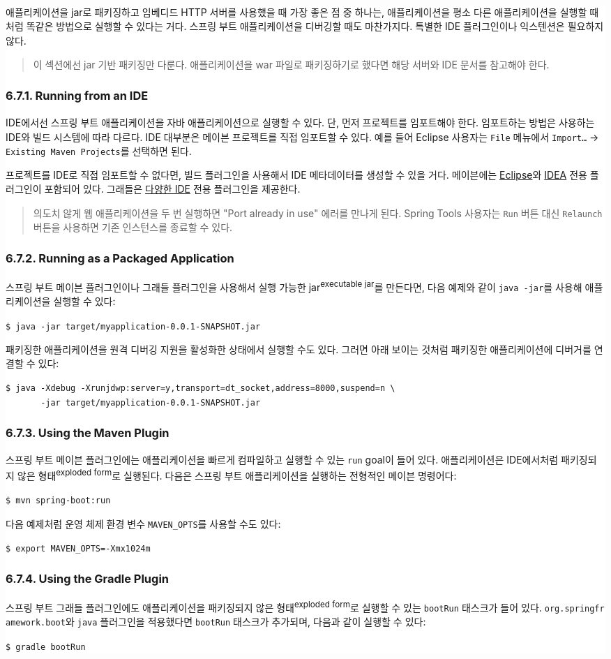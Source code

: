 애플리케이션을 jar로 패키징하고 임베디드 HTTP 서버를 사용했을 때 가장 좋은 점 중 하나는, 애플리케이션을 평소 다른 애플리케이션을 실행할 때처럼 똑같은 방법으로 실행할 수 있다는 거다. 스프링 부트 애플리케이션을 디버깅할 때도 마찬가지다. 특별한 IDE 플러그인이나 익스텐션은 필요하지 않다.

> 이 섹션에선 jar 기반 패키징만 다룬다. 애플리케이션을 war 파일로 패키징하기로 했다면 해당 서버와 IDE 문서를 참고해야 한다.

### 6.7.1. Running from an IDE

IDE에서선 스프링 부트 애플리케이션을 자바 애플리케이션으로 실행할 수 있다. 단, 먼저 프로젝트를 임포트해야 한다. 임포트하는 방법은 사용하는 IDE와 빌드 시스템에 따라 다르다. IDE 대부분은 메이븐 프로젝트를 직접 임포트할 수 있다. 예를 들어 Eclipse 사용자는 `File` 메뉴에서 `Import…` → `Existing Maven Projects`를 선택하면 된다.

프로젝트를 IDE로 직접 임포트할 수 없다면, 빌드 플러그인을 사용해서 IDE 메타데이터를 생성할 수 있을 거다. 메이븐에는 [Eclipse](https://maven.apache.org/plugins/maven-eclipse-plugin/)와 [IDEA](https://maven.apache.org/plugins/maven-idea-plugin/) 전용 플러그인이 포함되어 있다. 그래들은 [다양한 IDE](https://docs.gradle.org/current/userguide/userguide.html) 전용 플러그인을 제공한다.

> 의도치 않게 웹 애플리케이션을 두 번 실행하면 "Port already in use" 에러를 만나게 된다. Spring Tools 사용자는 `Run` 버튼 대신 `Relaunch` 버튼을 사용하면 기존 인스턴스를 종료할 수 있다.

### 6.7.2. Running as a Packaged Application

스프링 부트 메이븐 플러그인이나 그래들 플러그인을 사용해서 실행 가능한 jar<sup>executable jar</sup>를 만든다면, 다음 예제와 같이 `java -jar`를 사용해 애플리케이션을 실행할 수 있다:

```shell
$ java -jar target/myapplication-0.0.1-SNAPSHOT.jar
```

패키징한 애플리케이션을 원격 디버깅 지원을 활성화한 상태에서 실행할 수도 있다. 그러면 아래 보이는 것처럼 패키징한 애플리케이션에 디버거를 연결할 수 있다:

```shell
$ java -Xdebug -Xrunjdwp:server=y,transport=dt_socket,address=8000,suspend=n \
       -jar target/myapplication-0.0.1-SNAPSHOT.jar
```

### 6.7.3. Using the Maven Plugin

스프링 부트 메이븐 플러그인에는 애플리케이션을 빠르게 컴파일하고 실행할 수 있는 `run` goal이 들어 있다. 애플리케이션은 IDE에서처럼 패키징되지 않은 형태<sup>exploded form</sup>로 실행된다. 다음은 스프링 부트 애플리케이션을 실행하는 전형적인 메이븐 명령어다:

```shell
$ mvn spring-boot:run
```

다음 예제처럼 운영 체제 환경 변수 `MAVEN_OPTS`를 사용할 수도 있다:

```shell
$ export MAVEN_OPTS=-Xmx1024m
```

### 6.7.4. Using the Gradle Plugin

스프링 부트 그래들 플러그인에도 애플리케이션을 패키징되지 않은 형태<sup>exploded form</sup>로 실행할 수 있는 `bootRun` 태스크가 들어 있다. `org.springframework.boot`와 `java` 플러그인을 적용했다면 `bootRun` 태스크가 추가되며, 다음과 같이 실행할 수 있다:

```sh
$ gradle bootRun
```
